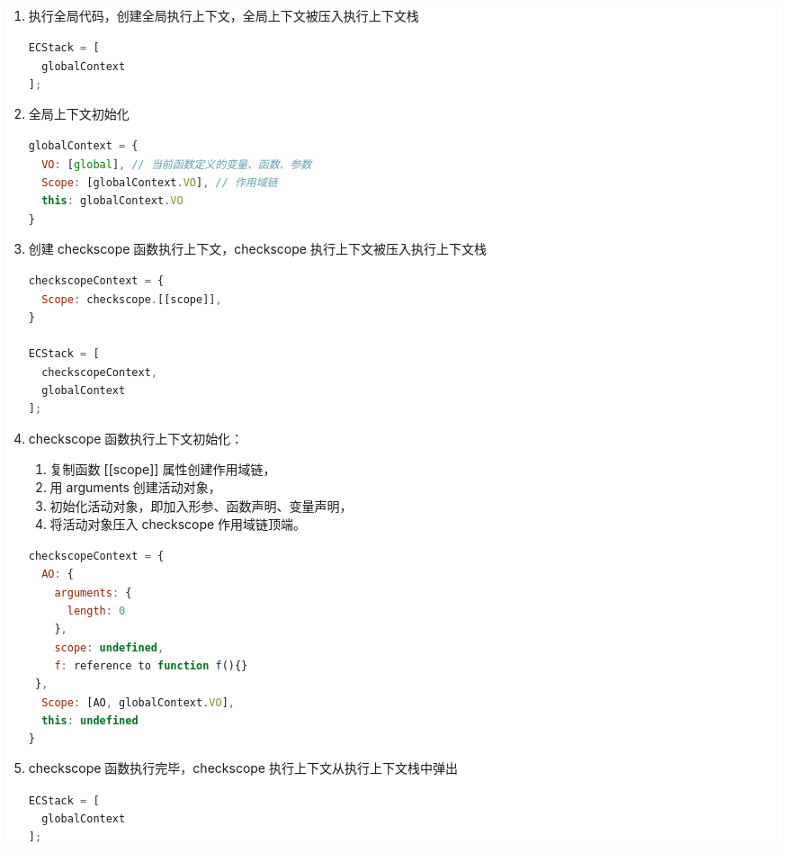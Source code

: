 1. 执行全局代码，创建全局执行上下文，全局上下文被压入执行上下文栈

   ```javascript
   ECStack = [
     globalContext
   ];
   ```

2. 全局上下文初始化

   ```javascript
   globalContext = {
     VO: [global], // 当前函数定义的变量、函数、参数
     Scope: [globalContext.VO], // 作用域链
     this: globalContext.VO
   }
   ```

3. 创建 checkscope 函数执行上下文，checkscope 执行上下文被压入执行上下文栈

   ```javascript
   checkscopeContext = {
     Scope: checkscope.[[scope]],
   }
   
   ECStack = [
     checkscopeContext,
     globalContext
   ];
   ```

4. checkscope 函数执行上下文初始化：

   1. 复制函数 [[scope]] 属性创建作用域链，
   2. 用 arguments 创建活动对象，
   3. 初始化活动对象，即加入形参、函数声明、变量声明，
   4. 将活动对象压入 checkscope 作用域链顶端。

   ```javascript
   checkscopeContext = {
     AO: {
       arguments: {
         length: 0
       },
       scope: undefined,
       f: reference to function f(){}
   	},
     Scope: [AO, globalContext.VO],
     this: undefined
   }
   ```

5. checkscope 函数执行完毕，checkscope 执行上下文从执行上下文栈中弹出

   ```javascript
   ECStack = [
     globalContext
   ];
   ```
